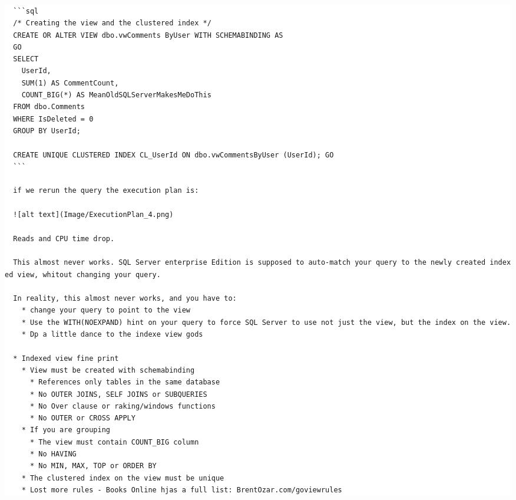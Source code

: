       ```sql
      /* Creating the view and the clustered index */
      CREATE OR ALTER VIEW dbo.vwComments ByUser WITH SCHEMABINDING AS
      GO
      SELECT 
        UserId,
        SUM(1) AS CommentCount,
        COUNT_BIG(*) AS MeanOldSQLServerMakesMeDoThis
      FROM dbo.Comments
      WHERE IsDeleted = 0
      GROUP BY UserId;

      CREATE UNIQUE CLUSTERED INDEX CL_UserId ON dbo.vwCommentsByUser (UserId); GO    
      ```

      if we rerun the query the execution plan is:

      ![alt text](Image/ExecutionPlan_4.png)

      Reads and CPU time drop.

      This almost never works. SQL Server enterprise Edition is supposed to auto-match your query to the newly created indexed view, whitout changing your query.

      In reality, this almost never works, and you have to:
        * change your query to point to the view
        * Use the WITH(NOEXPAND) hint on your query to force SQL Server to use not just the view, but the index on the view.
        * Dp a little dance to the indexe view gods

      * Indexed view fine print
        * View must be created with schemabinding
          * References only tables in the same database
          * No OUTER JOINS, SELF JOINS or SUBQUERIES
          * No Over clause or raking/windows functions
          * No OUTER or CROSS APPLY
        * If you are grouping
          * The view must contain COUNT_BIG column
          * No HAVING
          * No MIN, MAX, TOP or ORDER BY
        * The clustered index on the view must be unique
        * Lost more rules - Books Online hjas a full list: BrentOzar.com/goviewrules
